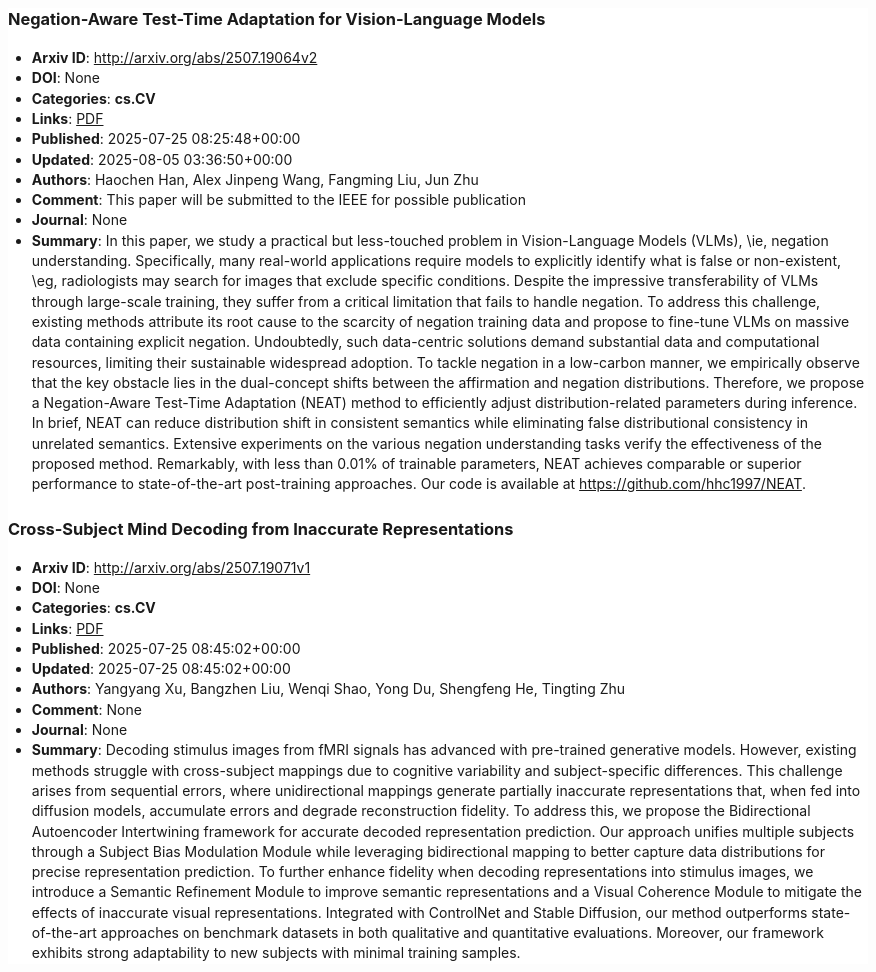 ### Negation-Aware Test-Time Adaptation for Vision-Language Models
- **Arxiv ID**: http://arxiv.org/abs/2507.19064v2
- **DOI**: None
- **Categories**: **cs.CV**
- **Links**: [PDF](http://arxiv.org/pdf/2507.19064v2)
- **Published**: 2025-07-25 08:25:48+00:00
- **Updated**: 2025-08-05 03:36:50+00:00
- **Authors**: Haochen Han, Alex Jinpeng Wang, Fangming Liu, Jun Zhu
- **Comment**: This paper will be submitted to the IEEE for possible publication
- **Journal**: None
- **Summary**: In this paper, we study a practical but less-touched problem in Vision-Language Models (VLMs), \ie, negation understanding. Specifically, many real-world applications require models to explicitly identify what is false or non-existent, \eg, radiologists may search for images that exclude specific conditions. Despite the impressive transferability of VLMs through large-scale training, they suffer from a critical limitation that fails to handle negation. To address this challenge, existing methods attribute its root cause to the scarcity of negation training data and propose to fine-tune VLMs on massive data containing explicit negation. Undoubtedly, such data-centric solutions demand substantial data and computational resources, limiting their sustainable widespread adoption. To tackle negation in a low-carbon manner, we empirically observe that the key obstacle lies in the dual-concept shifts between the affirmation and negation distributions. Therefore, we propose a Negation-Aware Test-Time Adaptation (NEAT) method to efficiently adjust distribution-related parameters during inference. In brief, NEAT can reduce distribution shift in consistent semantics while eliminating false distributional consistency in unrelated semantics. Extensive experiments on the various negation understanding tasks verify the effectiveness of the proposed method. Remarkably, with less than 0.01\% of trainable parameters, NEAT achieves comparable or superior performance to state-of-the-art post-training approaches. Our code is available at https://github.com/hhc1997/NEAT.



### Cross-Subject Mind Decoding from Inaccurate Representations
- **Arxiv ID**: http://arxiv.org/abs/2507.19071v1
- **DOI**: None
- **Categories**: **cs.CV**
- **Links**: [PDF](http://arxiv.org/pdf/2507.19071v1)
- **Published**: 2025-07-25 08:45:02+00:00
- **Updated**: 2025-07-25 08:45:02+00:00
- **Authors**: Yangyang Xu, Bangzhen Liu, Wenqi Shao, Yong Du, Shengfeng He, Tingting Zhu
- **Comment**: None
- **Journal**: None
- **Summary**: Decoding stimulus images from fMRI signals has advanced with pre-trained generative models. However, existing methods struggle with cross-subject mappings due to cognitive variability and subject-specific differences. This challenge arises from sequential errors, where unidirectional mappings generate partially inaccurate representations that, when fed into diffusion models, accumulate errors and degrade reconstruction fidelity. To address this, we propose the Bidirectional Autoencoder Intertwining framework for accurate decoded representation prediction. Our approach unifies multiple subjects through a Subject Bias Modulation Module while leveraging bidirectional mapping to better capture data distributions for precise representation prediction. To further enhance fidelity when decoding representations into stimulus images, we introduce a Semantic Refinement Module to improve semantic representations and a Visual Coherence Module to mitigate the effects of inaccurate visual representations. Integrated with ControlNet and Stable Diffusion, our method outperforms state-of-the-art approaches on benchmark datasets in both qualitative and quantitative evaluations. Moreover, our framework exhibits strong adaptability to new subjects with minimal training samples.

